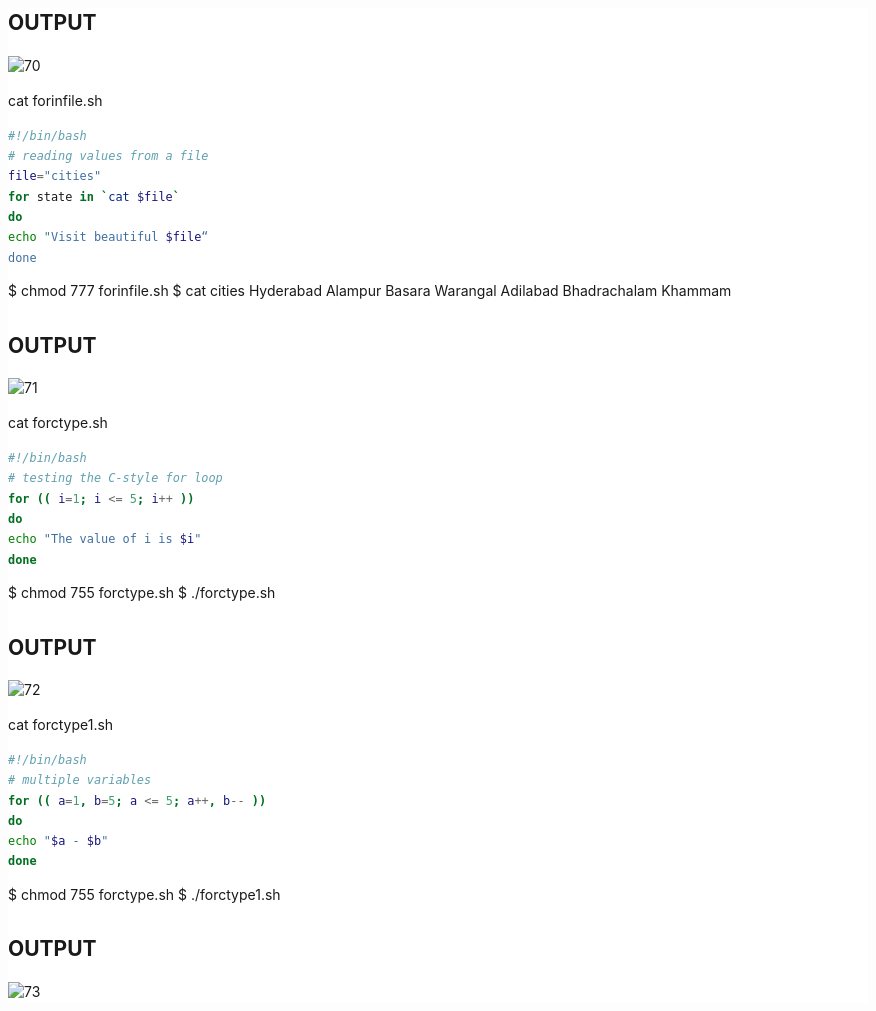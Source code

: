## OUTPUT
![70](https://github.com/user-attachments/assets/42c6d934-dafb-4706-a4a5-1f6d3a16e5a2)

cat forinfile.sh 
```bash
#!/bin/bash
# reading values from a file
file="cities"
for state in `cat $file`
do
echo "Visit beautiful $file“
done
```
$ chmod 777 forinfile.sh
$ cat cities
Hyderabad
Alampur
Basara
Warangal
Adilabad
Bhadrachalam
Khammam

## OUTPUT
![71](https://github.com/user-attachments/assets/e73dc581-5384-44c3-96d9-cfd548cd12c4)


cat forctype.sh 
```bash
#!/bin/bash
# testing the C-style for loop
for (( i=1; i <= 5; i++ ))
do
echo "The value of i is $i"
done
````
$ chmod 755 forctype.sh
$ ./forctype.sh 
## OUTPUT
![72](https://github.com/user-attachments/assets/7420bd37-84b8-45dd-8ed1-0c6e22cb5bd5)

cat forctype1.sh 
```bash
#!/bin/bash
# multiple variables
for (( a=1, b=5; a <= 5; a++, b-- ))
do
echo "$a - $b"
done
```
$ chmod 755 forctype.sh
$ ./forctype1.sh 
## OUTPUT
![73](https://github.com/user-attachments/assets/326e4d07-f642-4fda-902e-75e38edb2a2a)
